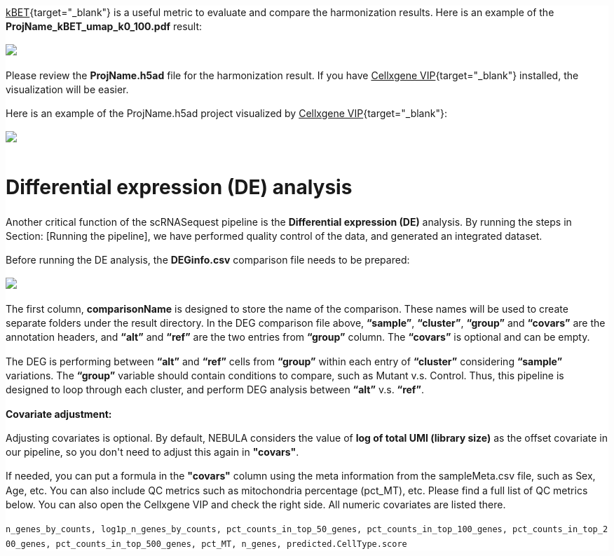 [kBET](https://www.nature.com/articles/s41592-018-0254-1){target="_blank"} is a useful metric to evaluate and compare the harmonization results. Here is an example of the **ProjName_kBET_umap_k0_100.pdf** result:

[![](https://interactivereport.github.io/scRNAsequest/tutorial/images/kBET.png)](https://interactivereport.github.io/scRNAsequest/tutorial/images/kBET.png)

Please review the **ProjName.h5ad** file for the harmonization result. If you have [Cellxgene VIP](https://github.com/interactivereport/cellxgene_VIP){target="_blank"} installed, the visualization will be easier.

Here is an example of the ProjName.h5ad project visualized by [Cellxgene VIP](https://github.com/interactivereport/cellxgene_VIP){target="_blank"}:

[![](https://interactivereport.github.io/scRNAsequest/tutorial/images/UMAP.png)](https://interactivereport.github.io/scRNAsequest/tutorial/images/UMAP.png)



# Differential expression (DE) analysis

Another critical function of the scRNASequest pipeline is the **Differential expression (DE)** analysis. By running the steps in Section: [Running the pipeline], we have performed quality control of the data, and generated an integrated dataset. 

Before running the DE analysis, the **DEGinfo.csv** comparison file needs to be prepared:

[![](https://interactivereport.github.io/scRNAsequest/tutorial/images/DEG_empty.png)](https://interactivereport.github.io/scRNAsequest/tutorial/images/DEG_empty.png)

The first column, **comparisonName** is designed to store the name of the comparison. These names will be used to create separate folders under the result directory. In the DEG comparison file above, **“sample”**, **“cluster”**, **“group”** and **“covars”** are the annotation headers, and **“alt”** and **“ref”** are the two entries from **“group”** column. The **“covars”** is optional and can be empty.

The DEG is performing between **“alt”** and **“ref”** cells from **“group”** within each entry of **“cluster”** considering **“sample”** variations. The **“group”** variable should contain conditions to compare, such as Mutant v.s. Control. Thus, this pipeline is designed to loop through each cluster, and perform DEG analysis between **“alt”** v.s. **“ref”**.

**Covariate adjustment:**

Adjusting covariates is optional. By default, NEBULA considers the value of **log of total UMI (library size)** as the offset covariate in our pipeline, so you don't need to adjust this again in **"covars"**.

If needed, you can put a formula in the **"covars"** column using the meta information from the sampleMeta.csv file, such as Sex, Age, etc. You can also include QC metrics such as mitochondria percentage (pct_MT), etc. Please find a full list of QC metrics below. You can also open the Cellxgene VIP and check the right side. All numeric covariates are listed there.


```bash
n_genes_by_counts, log1p_n_genes_by_counts, pct_counts_in_top_50_genes, pct_counts_in_top_100_genes, pct_counts_in_top_200_genes, pct_counts_in_top_500_genes, pct_MT, n_genes, predicted.CellType.score
```
